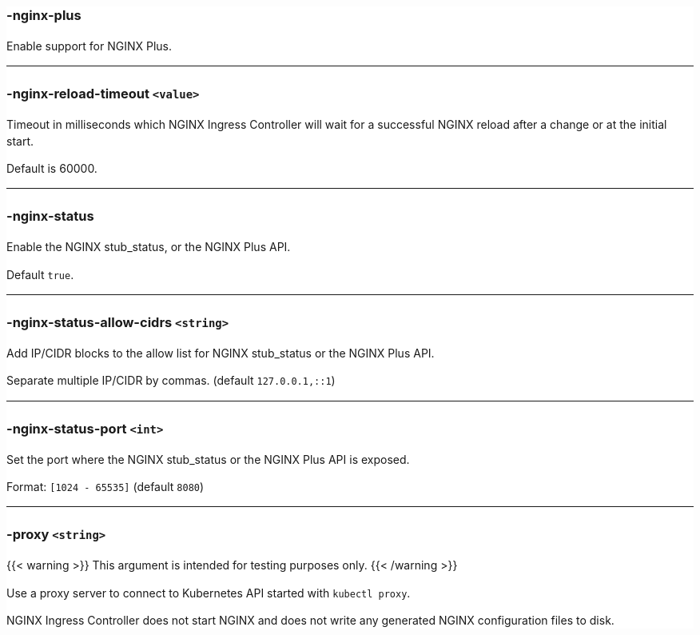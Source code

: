 
### -nginx-plus

Enable support for NGINX Plus.

<a name="cmdoption-nginx-reload-timeout"></a>

---

### -nginx-reload-timeout `<value>`

Timeout in milliseconds which NGINX Ingress Controller will wait for a successful NGINX reload after a change or at the initial start.

Default is 60000.

<a name="cmdoption-nginx-status"></a>

---

### -nginx-status

Enable the NGINX stub_status, or the NGINX Plus API.

Default `true`.

<a name="cmdoption-nginx-status-allow-cidrs"></a>

---

### -nginx-status-allow-cidrs `<string>`

Add IP/CIDR blocks to the allow list for NGINX stub_status or the NGINX Plus API.

Separate multiple IP/CIDR by commas. (default `127.0.0.1,::1`)

<a name="cmdoption-nginx-status-port"></a>

---

### -nginx-status-port `<int>`

Set the port where the NGINX stub_status or the NGINX Plus API is exposed.

Format: `[1024 - 65535]` (default `8080`)

<a name="cmdoption-proxy"></a>

---

### -proxy `<string>`

{{< warning >}} This argument is intended for testing purposes only. {{< /warning >}}

Use a proxy server to connect to Kubernetes API started with `kubectl proxy`.

NGINX Ingress Controller does not start NGINX and does not write any generated NGINX configuration files to disk.
